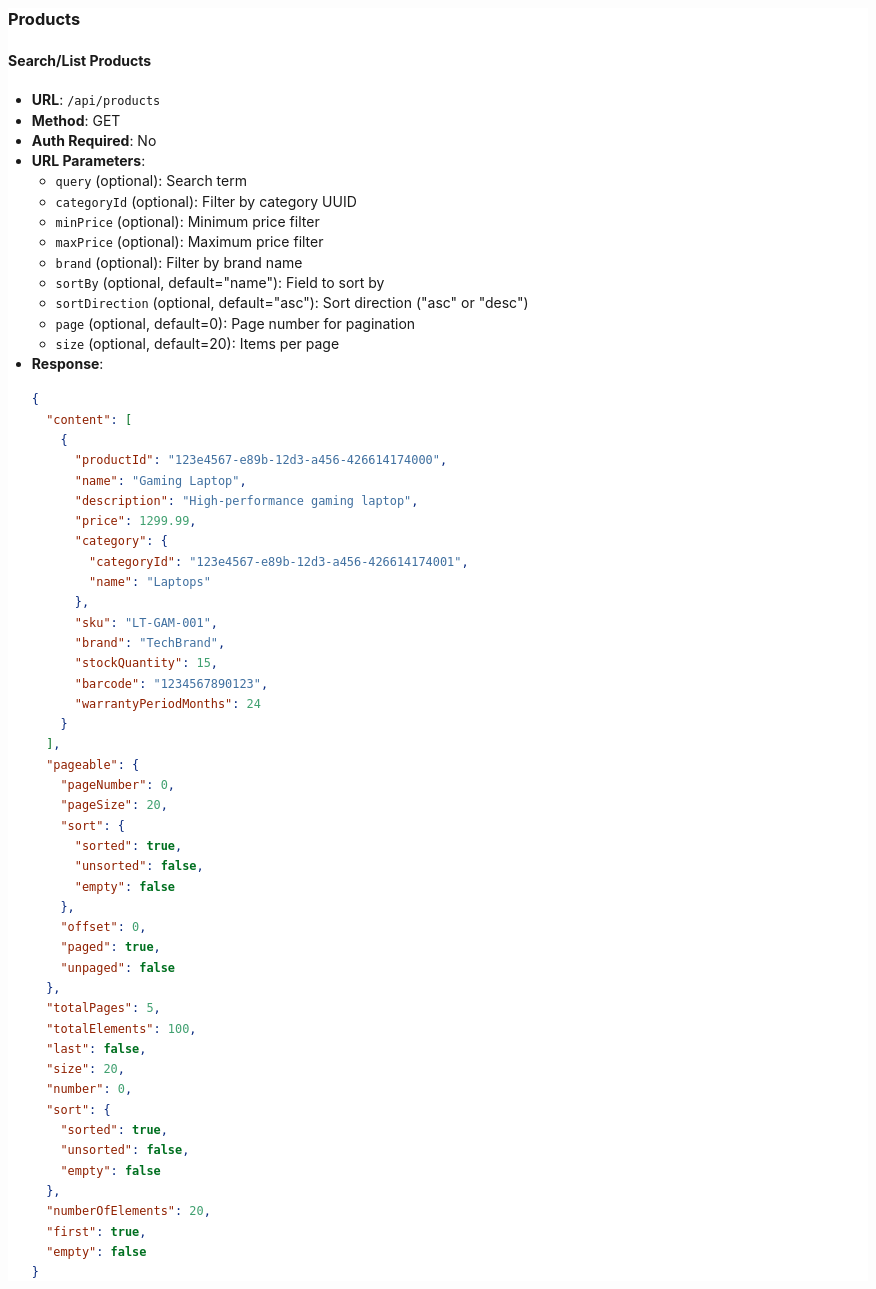 ### Products

#### Search/List Products

- **URL**: `/api/products`
- **Method**: GET
- **Auth Required**: No
- **URL Parameters**:
  - `query` (optional): Search term
  - `categoryId` (optional): Filter by category UUID
  - `minPrice` (optional): Minimum price filter
  - `maxPrice` (optional): Maximum price filter
  - `brand` (optional): Filter by brand name
  - `sortBy` (optional, default="name"): Field to sort by
  - `sortDirection` (optional, default="asc"): Sort direction ("asc" or "desc")
  - `page` (optional, default=0): Page number for pagination
  - `size` (optional, default=20): Items per page
- **Response**:
  ```json
  {
    "content": [
      {
        "productId": "123e4567-e89b-12d3-a456-426614174000",
        "name": "Gaming Laptop",
        "description": "High-performance gaming laptop",
        "price": 1299.99,
        "category": {
          "categoryId": "123e4567-e89b-12d3-a456-426614174001",
          "name": "Laptops"
        },
        "sku": "LT-GAM-001",
        "brand": "TechBrand",
        "stockQuantity": 15,
        "barcode": "1234567890123",
        "warrantyPeriodMonths": 24
      }
    ],
    "pageable": {
      "pageNumber": 0,
      "pageSize": 20,
      "sort": {
        "sorted": true,
        "unsorted": false,
        "empty": false
      },
      "offset": 0,
      "paged": true,
      "unpaged": false
    },
    "totalPages": 5,
    "totalElements": 100,
    "last": false,
    "size": 20,
    "number": 0,
    "sort": {
      "sorted": true,
      "unsorted": false,
      "empty": false
    },
    "numberOfElements": 20,
    "first": true,
    "empty": false
  }
  ```